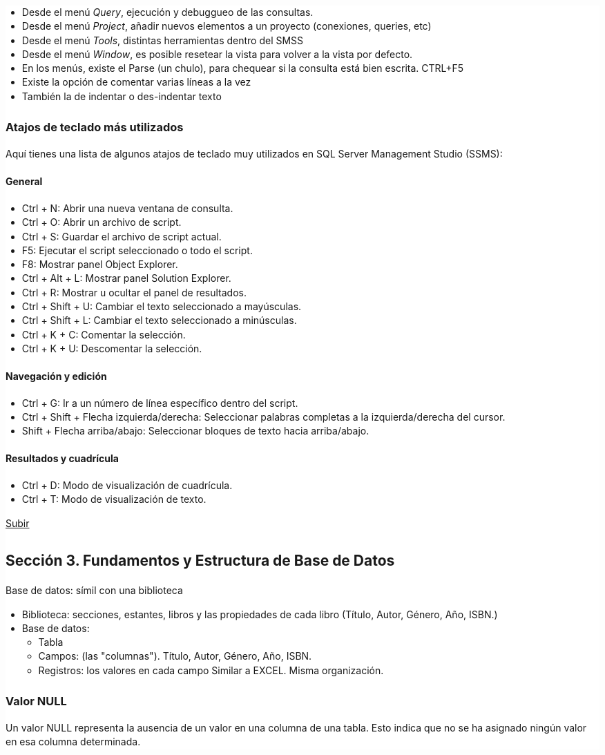 - Desde el menú *Query*, ejecución y debuggueo de las consultas.
- Desde el menú *Project*, añadir nuevos elementos a un proyecto (conexiones, queries, etc)
- Desde el menú *Tools*, distintas herramientas dentro del SMSS
- Desde el menú *Window*, es posible resetear la vista para volver a la vista por defecto.
- En los menús, existe el Parse (un chulo), para chequear si la consulta está bien escrita. CTRL+F5
- Existe la opción de comentar varias líneas a la vez
- También la de indentar o des-indentar texto

### Atajos de teclado más utilizados
Aquí tienes una lista de algunos atajos de teclado muy utilizados en SQL Server Management Studio (SSMS):

#### General
- Ctrl + N: Abrir una nueva ventana de consulta.
- Ctrl + O: Abrir un archivo de script.
- Ctrl + S: Guardar el archivo de script actual.
- F5: Ejecutar el script seleccionado o todo el script.
- F8: Mostrar panel Object Explorer.
- Ctrl + Alt + L: Mostrar panel Solution Explorer.
- Ctrl + R: Mostrar u ocultar el panel de resultados.
- Ctrl + Shift + U: Cambiar el texto seleccionado a mayúsculas.
- Ctrl + Shift + L: Cambiar el texto seleccionado a minúsculas.
- Ctrl + K + C: Comentar la selección.
- Ctrl + K + U: Descomentar la selección.

#### Navegación y edición
- Ctrl + G: Ir a un número de línea específico dentro del script.
- Ctrl + Shift + Flecha izquierda/derecha: Seleccionar palabras completas a la izquierda/derecha del cursor.
- Shift + Flecha arriba/abajo: Seleccionar bloques de texto hacia arriba/abajo.

#### Resultados y cuadrícula
- Ctrl + D: Modo de visualización de cuadrícula.
- Ctrl + T: Modo de visualización de texto.

[Subir](#arriba)
## Sección 3. Fundamentos y Estructura de Base de Datos
Base de datos: símil con una biblioteca
- Biblioteca: secciones, estantes, libros y las propiedades de cada libro (Título, Autor, Género, Año, ISBN.)
- Base de datos:
  - Tabla
  - Campos: (las "columnas"). Título, Autor, Género, Año, ISBN.
  - Registros: los valores en cada campo
Similar a EXCEL. Misma organización.

### Valor NULL
Un valor NULL representa la ausencia de un valor en una columna de una tabla. Esto indica que no se ha asignado ningún valor en esa columna determinada.
